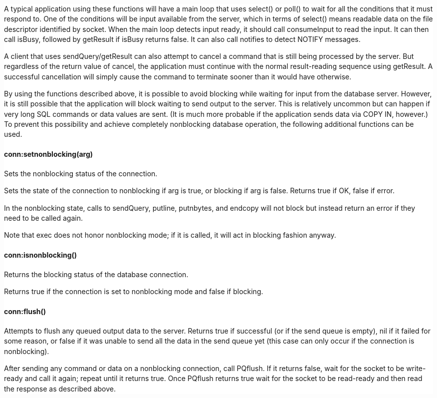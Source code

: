 A typical application using these functions will have a main loop that
uses select() or poll() to wait for all the conditions that it must
respond to. One of the conditions will be input available from the
server, which in terms of select() means readable data on the file
descriptor identified by socket. When the main loop detects input ready,
it should call consumeInput to read the input. It can then call isBusy,
followed by getResult if isBusy returns false. It can also call notifies
to detect NOTIFY messages.

A client that uses sendQuery/getResult can also attempt to cancel a
command that is still being processed by the server. But regardless of
the return value of cancel, the application must continue with the
normal result-reading sequence using getResult. A successful
cancellation will simply cause the command to terminate sooner than it
would have otherwise.

By using the functions described above, it is possible to avoid blocking
while waiting for input from the database server. However, it is still
possible that the application will block waiting to send output to the
server. This is relatively uncommon but can happen if very long SQL
commands or data values are sent. (It is much more probable if the
application sends data via COPY IN, however.) To prevent this
possibility and achieve completely nonblocking database operation, the
following additional functions can be used.

#### conn:setnonblocking(arg)

Sets the nonblocking status of the connection.

Sets the state of the connection to nonblocking if arg is true, or
blocking if arg is false. Returns true if OK, false if error.

In the nonblocking state, calls to sendQuery, putline, putnbytes, and
endcopy will not block but instead return an error if they need to be
called again.

Note that exec does not honor nonblocking mode; if it is called, it will
act in blocking fashion anyway.

#### conn:isnonblocking()

Returns the blocking status of the database connection.

Returns true if the connection is set to nonblocking mode and false if
blocking.

#### conn:flush()

Attempts to flush any queued output data to the server. Returns true if
successful (or if the send queue is empty), nil if it failed for some
reason, or false if it was unable to send all the data in the send queue
yet (this case can only occur if the connection is nonblocking).

After sending any command or data on a nonblocking connection, call
PQflush. If it returns false, wait for the socket to be write-ready and
call it again; repeat until it returns true. Once PQflush returns true
wait for the socket to be read-ready and then read the response as
described above.
